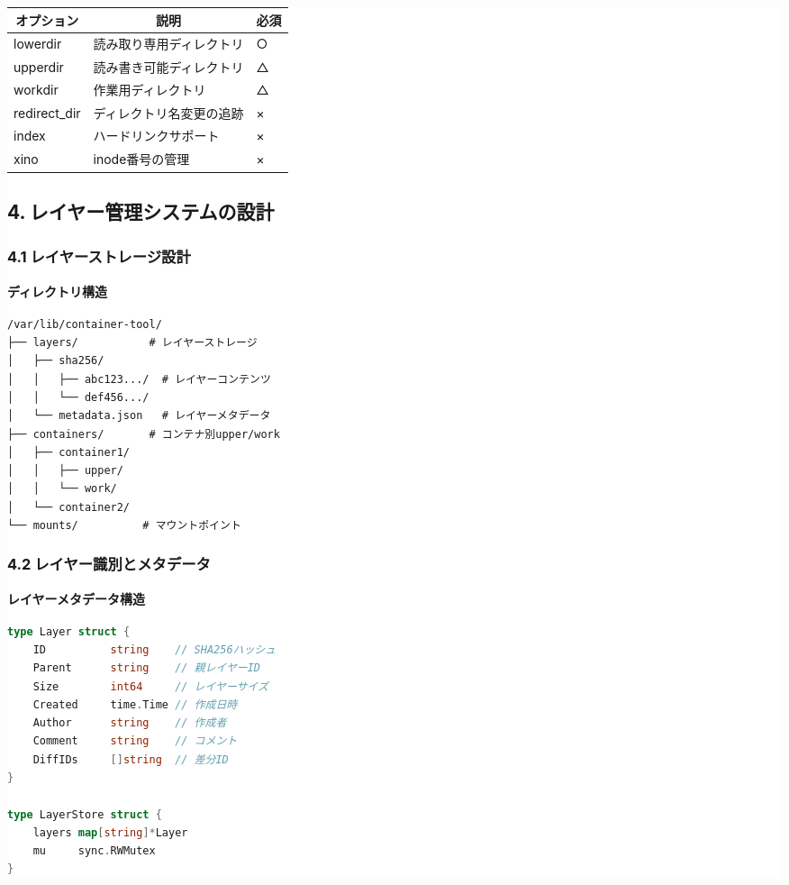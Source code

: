 | オプション | 説明 | 必須 |
|-----------|------|------|
| lowerdir | 読み取り専用ディレクトリ | ○ |
| upperdir | 読み書き可能ディレクトリ | △ |
| workdir | 作業用ディレクトリ | △ |
| redirect_dir | ディレクトリ名変更の追跡 | × |
| index | ハードリンクサポート | × |
| xino | inode番号の管理 | × |

## 4. レイヤー管理システムの設計

### 4.1 レイヤーストレージ設計

**ディレクトリ構造**
```
/var/lib/container-tool/
├── layers/           # レイヤーストレージ
│   ├── sha256/
│   │   ├── abc123.../  # レイヤーコンテンツ
│   │   └── def456.../
│   └── metadata.json   # レイヤーメタデータ
├── containers/       # コンテナ別upper/work
│   ├── container1/
│   │   ├── upper/
│   │   └── work/
│   └── container2/
└── mounts/          # マウントポイント
```

### 4.2 レイヤー識別とメタデータ

**レイヤーメタデータ構造**
```go
type Layer struct {
    ID          string    // SHA256ハッシュ
    Parent      string    // 親レイヤーID
    Size        int64     // レイヤーサイズ
    Created     time.Time // 作成日時
    Author      string    // 作成者
    Comment     string    // コメント
    DiffIDs     []string  // 差分ID
}

type LayerStore struct {
    layers map[string]*Layer
    mu     sync.RWMutex
}
```
